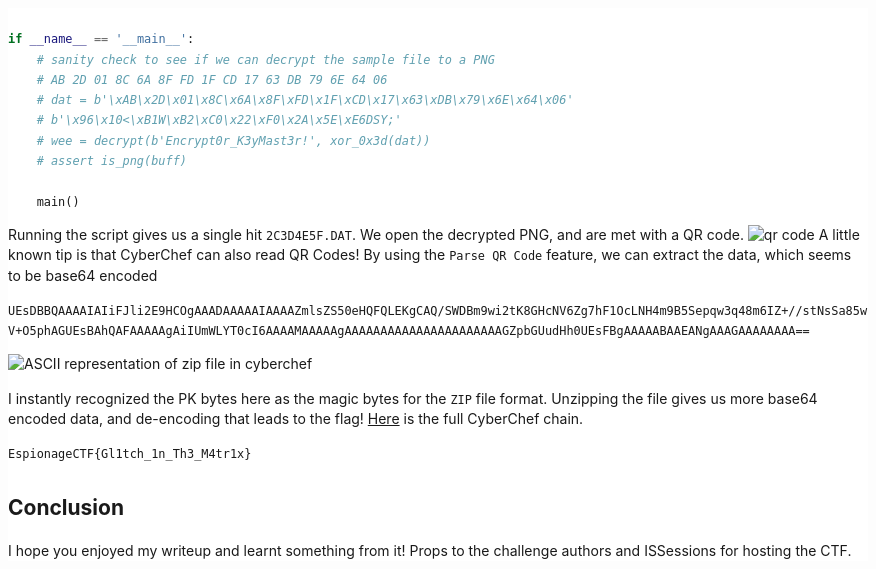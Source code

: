 ```python

if __name__ == '__main__':
    # sanity check to see if we can decrypt the sample file to a PNG
    # AB 2D 01 8C 6A 8F FD 1F CD 17 63 DB 79 6E 64 06
    # dat = b'\xAB\x2D\x01\x8C\x6A\x8F\xFD\x1F\xCD\x17\x63\xDB\x79\x6E\x64\x06'
    # b'\x96\x10<\xB1W\xB2\xC0\x22\xF0\x2A\x5E\xE6DSY;'
    # wee = decrypt(b'Encrypt0r_K3yMast3r!', xor_0x3d(dat))
    # assert is_png(buff)

    main()

```

Running the script gives us a single hit `2C3D4E5F.DAT`. We open the decrypted PNG, and are met with a QR code.
![qr code](/scrambledsquares_2.png)
A little known tip is that CyberChef can also read QR Codes! By using the `Parse QR Code` feature, we can extract the data, which seems to be base64 encoded

```txt
UEsDBBQAAAAIAIiFJli2E9HCOgAAADAAAAAIAAAAZmlsZS50eHQFQLEKgCAQ/SWDBm9wi2tK8GHcNV6Zg7hF1OcLNH4m9B5Sepqw3q48m6IZ+//stNsSa85wV+O5phAGUEsBAhQAFAAAAAgAiIUmWLYT0cI6AAAAMAAAAAgAAAAAAAAAAAAAAAAAAAAAAGZpbGUudHh0UEsFBgAAAAABAAEANgAAAGAAAAAAAA==
```

![ASCII representation of zip file in cyberchef](/scrambledsquares_3.png)

I instantly recognized the PK bytes here as the magic bytes for the `ZIP` file format. Unzipping the file gives us more base64 encoded data, and de-encoding that leads to the flag! [Here](https://gchq.github.io/CyberChef/#recipe=RC4(%7B'option':'UTF8','string':'Encrypt0r_K3yMast3r!'%7D,'Latin1','Latin1')Parse_QR_Code(false)From_Base64('A-Za-z0-9%2B/%3D',true,false)Unzip('',false)From_Base64('A-Za-z0-9%2B/%3D',true,false)&input=lhA8sVeywCLwKl7mRFNZO9Zm/wIB8R3ZykVHT%2BwdWPzCgeda0NW7%2BReXBDTwThYKTGZt4O2Hbuc6/D6YwwCW0FKLIaHYqYOLusEM7Qo%2Bea4e5SLmFyNdCkrVYDfgEq5MJItfDJUSCi6MjyvQRfB72CRVbCiZdas09kmQOLZlFzj76vuoCPUD0svr3DRwLlTY%2BuuoA4B9ANSSPsGAYKrJzlsP%2B4v0D7xMcsgboM/zdLnBBmZG06I9ok6g54e0HhP9C9OQsO0jL5YbvTmovUv0MxZq/YoHvqYl52Lsz1oc01/jYTSMTvO0PdBe4W2WOnyCW9ZHvkn/wm6V7wFGR0CM8iHAOozqqnogGvO6z4u0XNpUcyCks9apLHUrqxXcJ5YR0khe5Eyh3418lFE00pYSl6YOkvNZ9rTOCOfrodL9uzAlEzpxdSJkIXd/q71Ui%2B7kbwTB8eJRHybO2tXJl8Fqpz1Yo4M47m8cYNnQkKlItLknXML2/pgZHk8JDUirjcjJ3gD6NM2hdu79y7QiOxDf/ALHL6vO%2B5L97UvV0XhyZW/zPHzn9v1wVdwNoNP1QBHUncrcTMz0nvGQ/foQs7e%2BqbglpEMH4uv6KgtiEoxWvWyWad8XA9h2WITAFyauEU9X%2Bbg7YI7b7RhDAgUjNeQVvukbflQ1GLe1TRNpwDAu7D5mSbmYoGvvZ/jj3Fal9UKl4A1VyQwvoUfqlaVkFeUpWz26cag9rvcV2asQWB7yXUsljU52/9JjZBwPc80pcuc97zZeLHzNw7yDg06y/Sg30NNhD3XxfY8Q4RngbUGo8/WO0ZbvEcD2l9Mq6zaBGamnkhGbqYjnzMWOi2oTqrkmDIkx3iPZJKne275suZLC6iP1KYQ4YpS04kKpR8VKdynS2o80PnZDpWSska4hbjj2dxtg7QLu3lM0LFHaa0KH3psTAoRlg/IAWEVbvz6vjWtHxIW/xxLLoMV90CJ6YfqUgftH6IhYatRP9hx4hRP3QZoSQ%2BqOAxN6DS6i8tUXVwOSLwlHcdcV2rMtzLwtqI/i8fSemUmADyre9ptiTHMooVbi5ED9Fi2MAGodKyC/q2S2vsgwYbh3wrhTx9sc1nhwyRThik8Nqt2DFegogBp6/wmIk4TKX4v9/HciO2vH1XPlL9vR7vHv8j760JcEvGCXMbixU64gYkW71ZtCloWC4eKDpi1uwC7ZnXuMBfEhHMC6Yaj4vrZhRBo9K683wTiyO%2B4cxOc0t86Fbxwyb7j%2BG1wx4/R2WTQcEiDO003kCo8kM6%2BAxZq6mPYscg%2B/W5Bby8wUZGUgyNQQneasM3Vi7IYX2%2BOl5RDe5s6DIdCQzHXKhzI6NZs8VaqRI7E2iKTb1RjNboPR8t38GpgNnNa%2BYr5QcqzztsmJd27uQZNF9/vYephD1fVhaG3IYXVE4WaacaArDmlMGr0xBDB9RfZWsMIDrqag3gH7SOc/iIdGCiyaoRoZlKLWxsmB/VCy9bgRvYdHaWWZWvbvaDO4OJ%2BocvV5Qm/qVUtkJYfQcs39igwsC28TiP2YvbLmzX/Lgm9Is%2Bwt3cqeAfgrYWq8WJHDdHgEKXhGpNAySzsAf3M8tPN8InNqaC7bnBeN5MrEntvPMrd0Xnre8yn/GwkIcaieO8vVi6jgAQIl0nm3ICHW%2ByB%2BMQxnLtF0adMuvZA0jpuYlHnqwy%2BBmG3C97uRkmaeX89jhr3AX9Z%2BJd15fxX7H7AQ8OhY4Yeu82SrphMjZ3HxMBgNx%2BC1E0jVgZJIUuWQimK5vu2162RbklxD6MSthHW8t2sFju7C6F50PSWTILDSVHiSojOkoqgjXb%2BIuZhOqSP1psY3oK0gWkez68VqNyABJtJDHz14wPA/XG9T928aka1kL9U5xwu4RM8YhmB2Lj3xaYU2tCPhNdpN9jxB27k9DAVIbM4DtX/Uk26CigEEI2cYav4LMyo8ttHNr21NAYhjjr3zdoUsG7xGinQCqUhhfXDSjUuQisx9LHP0TY3simYh9ujUweDIzW4sOczeiOWPCOL%2B3MZ3ickeMBqgGEEebfdYDq5iIoIF0L4s4awYdW4GnpIiPT%2BVDqodYgXI3CrqrQEjpZDzohjkeoGJLuCzzqeE6feEODDrVawuHZUngIii8qUYLwOWs/M8JN3w2JoCRUPX3HqafOnMB9QVajublb1JkNnlYfNRLfT/EM3g6SE) is the full CyberChef chain.

`EspionageCTF{Gl1tch_1n_Th3_M4tr1x}`

## Conclusion

I hope you enjoyed my writeup and learnt something from it! Props to the challenge authors and ISSessions for hosting the CTF.
